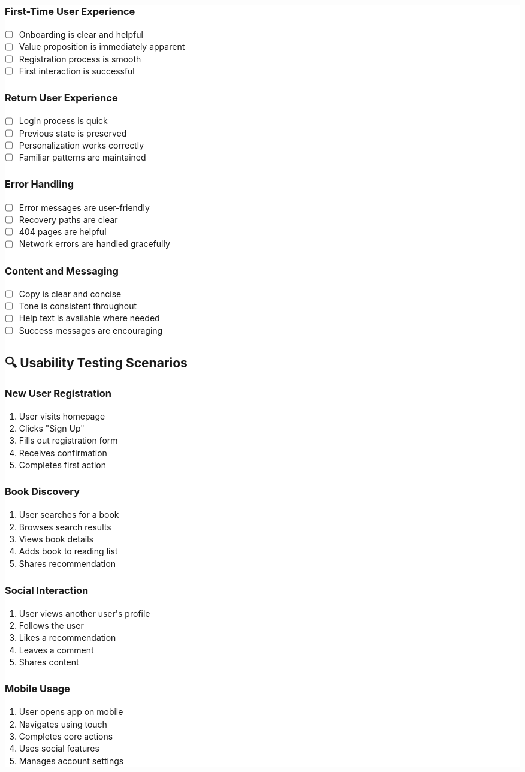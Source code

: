 ### First-Time User Experience
- [ ] Onboarding is clear and helpful
- [ ] Value proposition is immediately apparent
- [ ] Registration process is smooth
- [ ] First interaction is successful

### Return User Experience
- [ ] Login process is quick
- [ ] Previous state is preserved
- [ ] Personalization works correctly
- [ ] Familiar patterns are maintained

### Error Handling
- [ ] Error messages are user-friendly
- [ ] Recovery paths are clear
- [ ] 404 pages are helpful
- [ ] Network errors are handled gracefully

### Content and Messaging
- [ ] Copy is clear and concise
- [ ] Tone is consistent throughout
- [ ] Help text is available where needed
- [ ] Success messages are encouraging

## 🔍 Usability Testing Scenarios

### New User Registration
1. User visits homepage
2. Clicks "Sign Up"
3. Fills out registration form
4. Receives confirmation
5. Completes first action

### Book Discovery
1. User searches for a book
2. Browses search results
3. Views book details
4. Adds book to reading list
5. Shares recommendation

### Social Interaction
1. User views another user's profile
2. Follows the user
3. Likes a recommendation
4. Leaves a comment
5. Shares content

### Mobile Usage
1. User opens app on mobile
2. Navigates using touch
3. Completes core actions
4. Uses social features
5. Manages account settings
